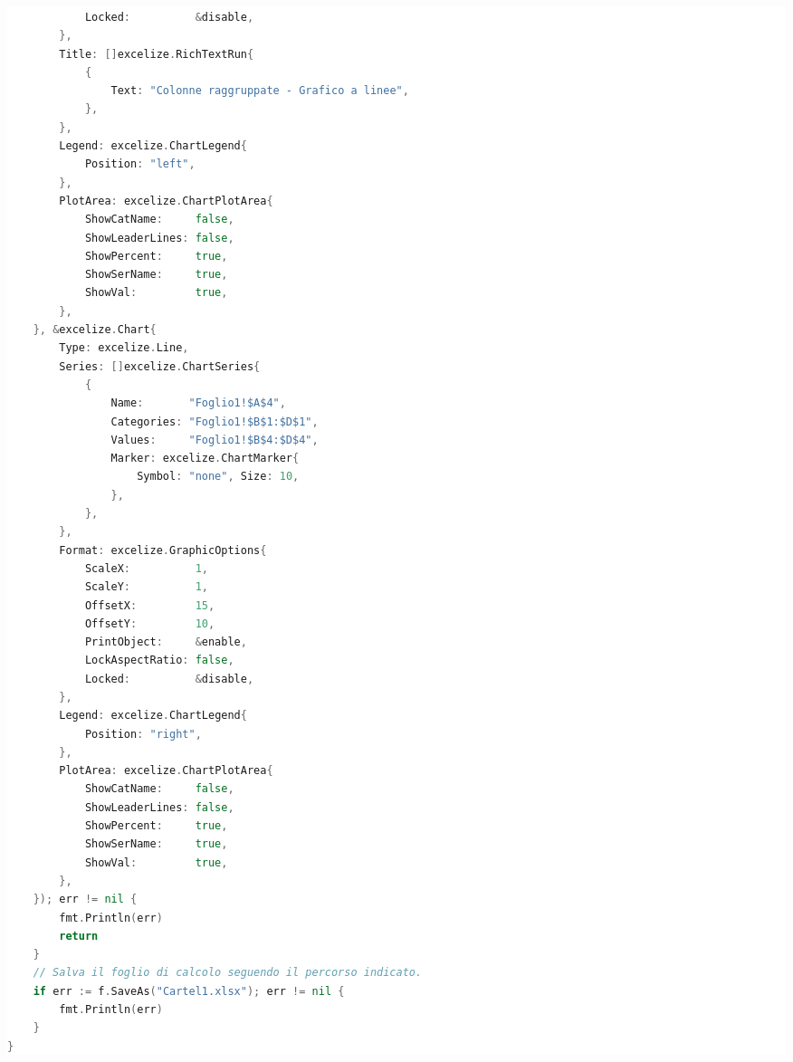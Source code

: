 ```go
            Locked:          &disable,
        },
        Title: []excelize.RichTextRun{
            {
                Text: "Colonne raggruppate - Grafico a linee",
            },
        },
        Legend: excelize.ChartLegend{
            Position: "left",
        },
        PlotArea: excelize.ChartPlotArea{
            ShowCatName:     false,
            ShowLeaderLines: false,
            ShowPercent:     true,
            ShowSerName:     true,
            ShowVal:         true,
        },
    }, &excelize.Chart{
        Type: excelize.Line,
        Series: []excelize.ChartSeries{
            {
                Name:       "Foglio1!$A$4",
                Categories: "Foglio1!$B$1:$D$1",
                Values:     "Foglio1!$B$4:$D$4",
                Marker: excelize.ChartMarker{
                    Symbol: "none", Size: 10,
                },
            },
        },
        Format: excelize.GraphicOptions{
            ScaleX:          1,
            ScaleY:          1,
            OffsetX:         15,
            OffsetY:         10,
            PrintObject:     &enable,
            LockAspectRatio: false,
            Locked:          &disable,
        },
        Legend: excelize.ChartLegend{
            Position: "right",
        },
        PlotArea: excelize.ChartPlotArea{
            ShowCatName:     false,
            ShowLeaderLines: false,
            ShowPercent:     true,
            ShowSerName:     true,
            ShowVal:         true,
        },
    }); err != nil {
        fmt.Println(err)
        return
    }
    // Salva il foglio di calcolo seguendo il percorso indicato.
    if err := f.SaveAs("Cartel1.xlsx"); err != nil {
        fmt.Println(err)
    }
}
```
